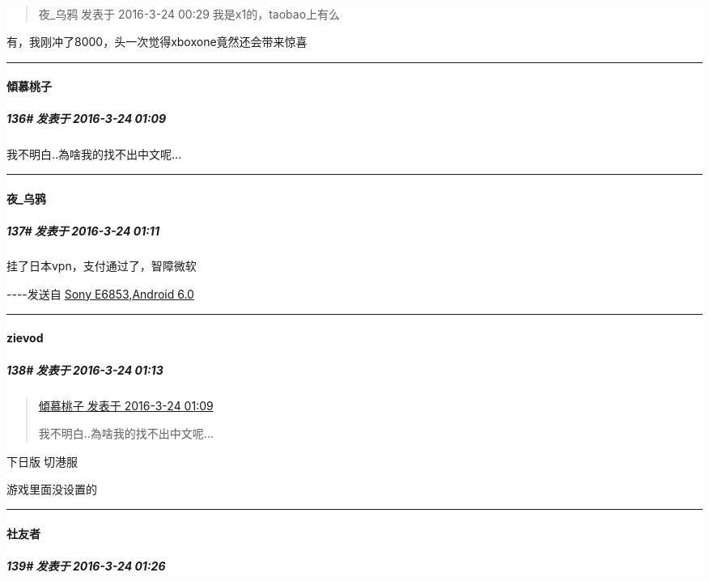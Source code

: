 
<blockquote>夜_乌鸦 发表于 2016-3-24 00:29
我是x1的，taobao上有么</blockquote>
有，我刚冲了8000，头一次觉得xboxone竟然还会带来惊喜







*****

####  傾慕桃子  
##### 136#       发表于 2016-3-24 01:09




我不明白..為啥我的找不出中文呢...







*****

####  夜_乌鸦  
##### 137#       发表于 2016-3-24 01:11




挂了日本vpn，支付通过了，智障微软


----发送自 [Sony E6853,Android 6.0](http://stage1.5j4m.com/?1.19)







*****

####  zievod  
##### 138#       发表于 2016-3-24 01:13



<blockquote><a href="httphttps://bbs.saraba1st.com/2b/forum.php?mod=redirect&amp;goto=findpost&amp;pid=31919480&amp;ptid=1225930" target="_blank">傾慕桃子 发表于 2016-3-24 01:09</a>

我不明白..為啥我的找不出中文呢...</blockquote>
下日版 切港服

游戏里面没设置的







*****

####  社友者  
##### 139#       发表于 2016-3-24 01:26
